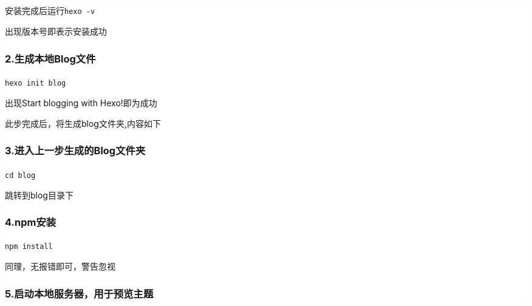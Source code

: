 





安装完成后运行`hexo -v`







出现版本号即表示安装成功



### 2.生成本地Blog文件



```
hexo init blog
```



出现Start blogging with Hexo!即为成功





此步完成后，将生成blog文件夹,内容如下







### 3.进入上一步生成的Blog文件夹



```
cd blog
```



跳转到blog目录下



### 4.npm安装



```
npm install
```







同理，无报错即可，警告忽视



### 5.启动本地服务器，用于预览主题
